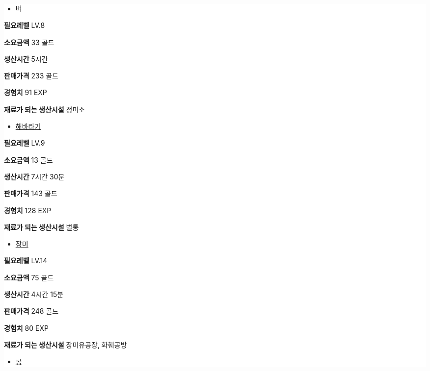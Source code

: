   * [벼](%EB%B2%BC.md)

**필요레벨**
LV.8

**소요금액**
33 골드

**생산시간**
5시간

**판매가격**
233 골드

**경험치**
91 EXP

**재료가 되는 생산시설**
정미소

  * [해바라기](%ED%95%B4%EB%B0%94%EB%9D%BC%EA%B8%B0.md)

**필요레벨**
LV.9

**소요금액**
13 골드

**생산시간**
7시간 30분

**판매가격**
143 골드

**경험치**
128 EXP

**재료가 되는 생산시설**
벌통

  * [장미](%EC%9E%A5%EB%AF%B8.md)

**필요레벨**
LV.14

**소요금액**
75 골드

**생산시간**
4시간 15분

**판매가격**
248 골드

**경험치**
80 EXP

**재료가 되는 생산시설**
장미유공장, 화훼공방

  * [콩](%EC%BD%A9.md)
